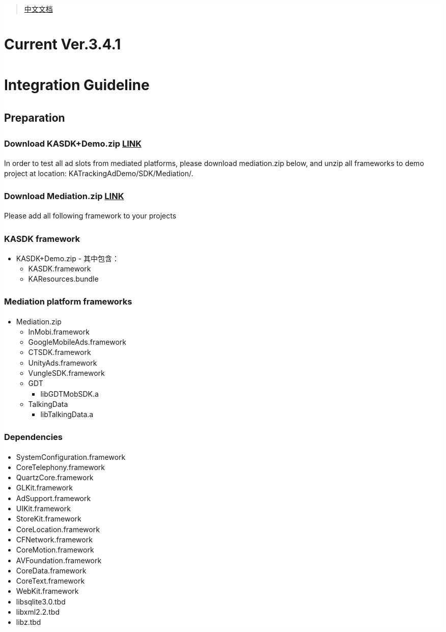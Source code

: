 > [中文文档](https://github.com/KATracking/KATrackingAd/blob/master/KATrackingAd_iOS/README.md)
# Current Ver.3.4.1
# Integration Guideline

## Preparation
### Download KASDK+Demo.zip [LINK](https://github.com/KATracking/KATrackingAd/blob/master/KATrackingAd_iOS/KASDK%2BDemo.zip)
In order to test all ad slots from mediated platforms, please download mediation.zip below, and unzip all frameworks to demo project at location: KATrackingAdDemo/SDK/Mediation/.
### Download Mediation.zip [LINK](https://github.com/KATracking/KATrackingAd/blob/master/KATrackingAd_iOS/Mediation.zip)

Please add all following framework to your projects
### KASDK framework
* KASDK+Demo.zip - 其中包含：
  * KASDK.framework
  * KAResources.bundle
### Mediation platform frameworks
* Mediation.zip
  * InMobi.framework
  * GoogleMobileAds.framework
  * CTSDK.framework
  * UnityAds.framework
  * VungleSDK.framework
  * GDT
    * libGDTMobSDK.a
  * TalkingData
    * libTalkingData.a

### Dependencies
* SystemConfiguration.framework
* CoreTelephony.framework
* QuartzCore.framework
* GLKit.framework
* AdSupport.framework
* UIKit.framework
* StoreKit.framework
* CoreLocation.framework
* CFNetwork.framework
* CoreMotion.framework
* AVFoundation.framework
* CoreData.framework
* CoreText.framework
* WebKit.framework
* libsqlite3.0.tbd
* libxml2.2.tbd
* libz.tbd

